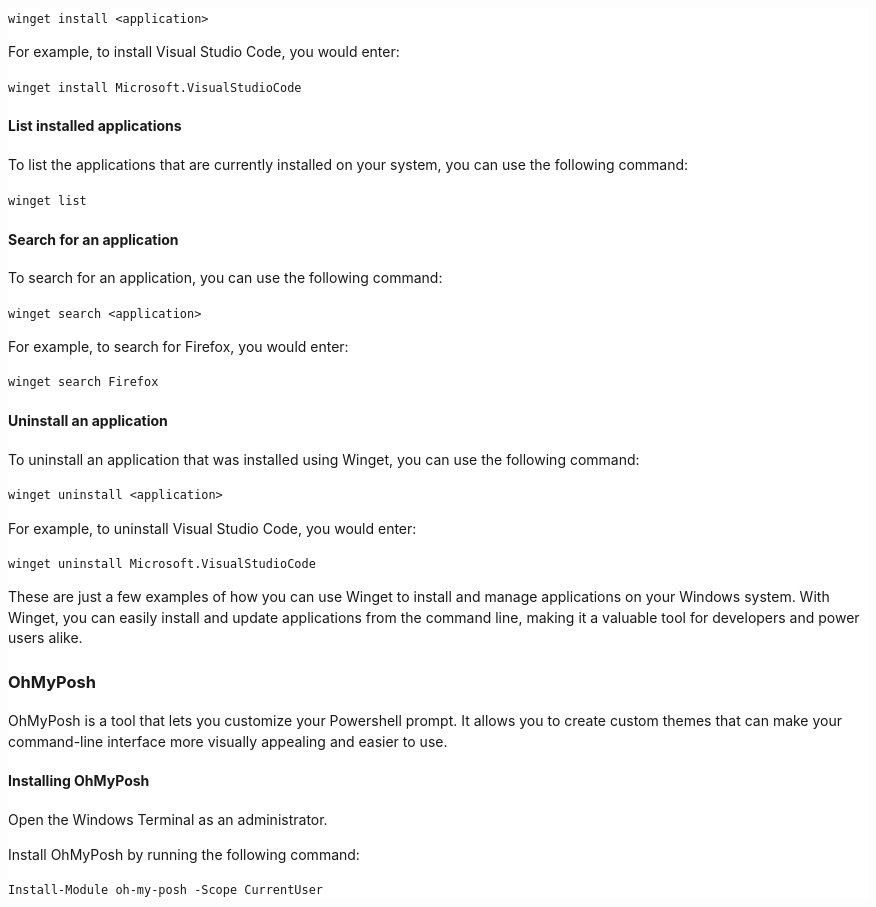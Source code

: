```
winget install <application>
```

For example, to install Visual Studio Code, you would enter:

```
winget install Microsoft.VisualStudioCode
```

#### List installed applications
To list the applications that are currently installed on your system, you can use the following command:

```
winget list
```

#### Search for an application
To search for an application, you can use the following command:

```
winget search <application>
```
For example, to search for Firefox, you would enter:

```
winget search Firefox
```

#### Uninstall an application
To uninstall an application that was installed using Winget, you can use the following command:

```
winget uninstall <application>
```
For example, to uninstall Visual Studio Code, you would enter:

```
winget uninstall Microsoft.VisualStudioCode
```

These are just a few examples of how you can use Winget to install and manage applications on your Windows system. With Winget, you can easily install and update applications from the command line, making it a valuable tool for developers and power users alike.

### OhMyPosh

OhMyPosh is a tool that lets you customize your Powershell prompt. It allows you to create custom themes that can make your command-line interface more visually appealing and easier to use.

#### Installing OhMyPosh
Open the Windows Terminal as an administrator.

Install OhMyPosh by running the following command:

```
Install-Module oh-my-posh -Scope CurrentUser
```
